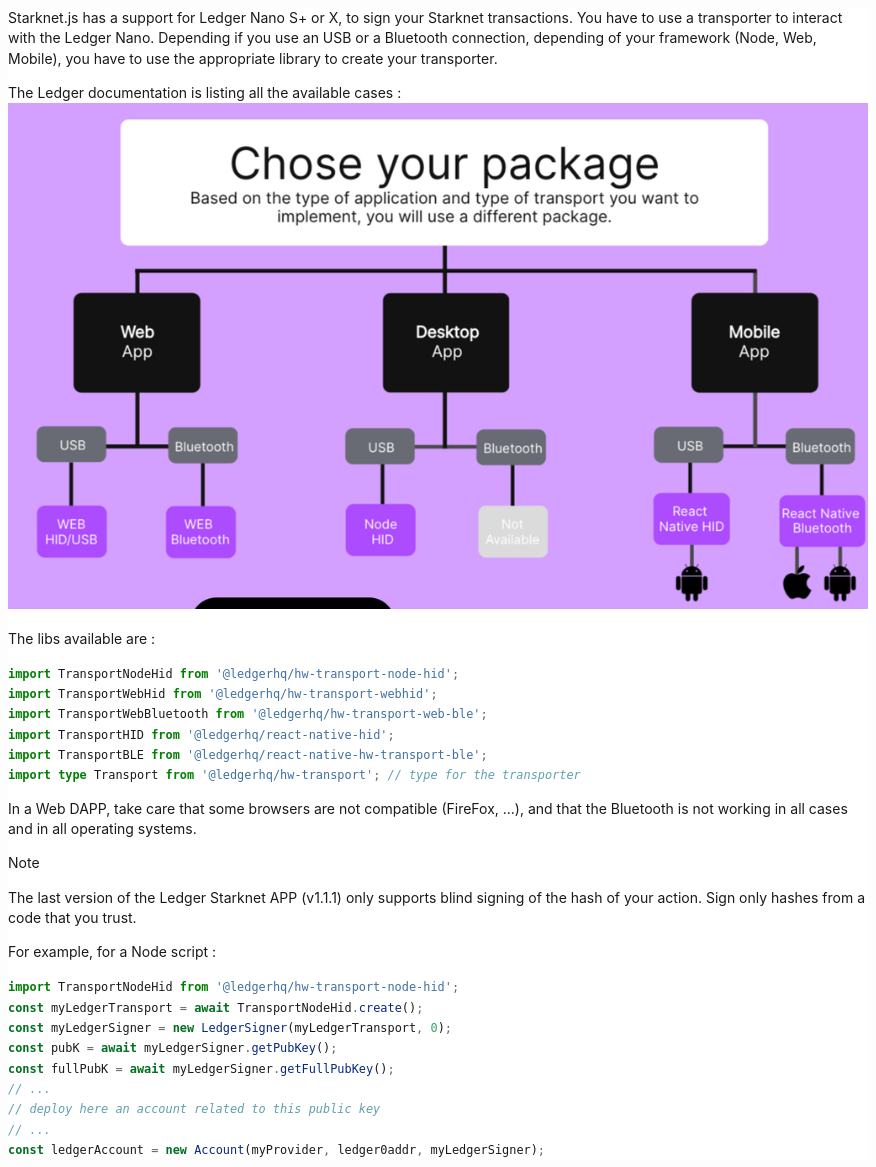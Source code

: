 Starknet.js has a support for Ledger Nano S+ or X, to sign your Starknet transactions.
You have to use a transporter to interact with the Ledger Nano. Depending if you use an USB or a Bluetooth connection, depending of your framework (Node, Web, Mobile), you have to use the appropriate library to create your transporter.

The Ledger documentation is listing all the available cases :
![](./pictures/LedgerConnectivity.png)

The libs available are :

```typescript
import TransportNodeHid from '@ledgerhq/hw-transport-node-hid';
import TransportWebHid from '@ledgerhq/hw-transport-webhid';
import TransportWebBluetooth from '@ledgerhq/hw-transport-web-ble';
import TransportHID from '@ledgerhq/react-native-hid';
import TransportBLE from '@ledgerhq/react-native-hw-transport-ble';
import type Transport from '@ledgerhq/hw-transport'; // type for the transporter
```

In a Web DAPP, take care that some browsers are not compatible (FireFox, ...), and that the Bluetooth is not working in all cases and in all operating systems.

> [!NOTE]
> The last version of the Ledger Starknet APP (v1.1.1) only supports blind signing of the hash of your action. Sign only hashes from a code that you trust.

For example, for a Node script :

```typescript
import TransportNodeHid from '@ledgerhq/hw-transport-node-hid';
const myLedgerTransport = await TransportNodeHid.create();
const myLedgerSigner = new LedgerSigner(myLedgerTransport, 0);
const pubK = await myLedgerSigner.getPubKey();
const fullPubK = await myLedgerSigner.getFullPubKey();
// ...
// deploy here an account related to this public key
// ...
const ledgerAccount = new Account(myProvider, ledger0addr, myLedgerSigner);
```

